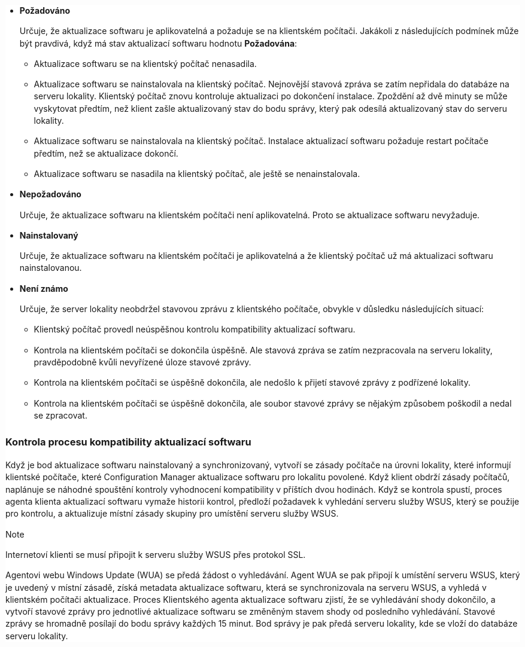 -   **Požadováno**  

     Určuje, že aktualizace softwaru je aplikovatelná a požaduje se na klientském počítači. Jakákoli z následujících podmínek může být pravdivá, když má stav aktualizací softwaru hodnotu **Požadována**:  

    -   Aktualizace softwaru se na klientský počítač nenasadila.  

    -   Aktualizace softwaru se nainstalovala na klientský počítač. Nejnovější stavová zpráva se zatím nepřidala do databáze na serveru lokality. Klientský počítač znovu kontroluje aktualizaci po dokončení instalace. Zpoždění až dvě minuty se může vyskytovat předtím, než klient zašle aktualizovaný stav do bodu správy, který pak odesílá aktualizovaný stav do serveru lokality.  

    -   Aktualizace softwaru se nainstalovala na klientský počítač. Instalace aktualizací softwaru požaduje restart počítače předtím, než se aktualizace dokončí.  

    -   Aktualizace softwaru se nasadila na klientský počítač, ale ještě se nenainstalovala.  

-   **Nepožadováno**  

     Určuje, že aktualizace softwaru na klientském počítači není aplikovatelná. Proto se aktualizace softwaru nevyžaduje.  

-   **Nainstalovaný**  

     Určuje, že aktualizace softwaru na klientském počítači je aplikovatelná a že klientský počítač už má aktualizaci softwaru nainstalovanou.  

-   **Není známo**  

     Určuje, že server lokality neobdržel stavovou zprávu z klientského počítače, obvykle v důsledku následujících situací:  

    -   Klientský počítač provedl neúspěšnou kontrolu kompatibility aktualizací softwaru.  

    -   Kontrola na klientském počítači se dokončila úspěšně. Ale stavová zpráva se zatím nezpracovala na serveru lokality, pravděpodobně kvůli nevyřízené úloze stavové zprávy.  

    -   Kontrola na klientském počítači se úspěšně dokončila, ale nedošlo k přijetí stavové zprávy z podřízené lokality.  

    -   Kontrola na klientském počítači se úspěšně dokončila, ale soubor stavové zprávy se nějakým způsobem poškodil a nedal se zpracovat.  

### <a name="scan-for-software-updates-compliance-process"></a>Kontrola procesu kompatibility aktualizací softwaru  
 Když je bod aktualizace softwaru nainstalovaný a synchronizovaný, vytvoří se zásady počítače na úrovni lokality, které informují klientské počítače, které Configuration Manager aktualizace softwaru pro lokalitu povolené. Když klient obdrží zásady počítačů, naplánuje se náhodné spouštění kontroly vyhodnocení kompatibility v příštích dvou hodinách. Když se kontrola spustí, proces agenta klienta aktualizací softwaru vymaže historii kontrol, předloží požadavek k vyhledání serveru služby WSUS, který se použije pro kontrolu, a aktualizuje místní zásady skupiny pro umístění serveru služby WSUS.  

> [!NOTE]  
>  Internetoví klienti se musí připojit k serveru služby WSUS přes protokol SSL.  

 Agentovi webu Windows Update (WUA) se předá žádost o vyhledávání. Agent WUA se pak připojí k umístění serveru WSUS, který je uvedený v místní zásadě, získá metadata aktualizace softwaru, která se synchronizovala na serveru WSUS, a vyhledá v klientském počítači aktualizace. Proces Klientského agenta aktualizace softwaru zjistí, že se vyhledávání shody dokončilo, a vytvoří stavové zprávy pro jednotlivé aktualizace softwaru se změněným stavem shody od posledního vyhledávání. Stavové zprávy se hromadně posílají do bodu správy každých 15 minut. Bod správy je pak předá serveru lokality, kde se vloží do databáze serveru lokality.  
